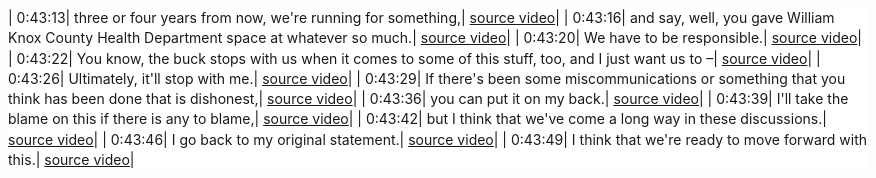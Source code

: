 | 0:43:13| three or four years from now, we're running for something,| [source video](https://archive.org/details/cocom101025part1?start=2593)|
| 0:43:16| and say, well, you gave William Knox County Health Department space at whatever so much.| [source video](https://archive.org/details/cocom101025part1?start=2596)|
| 0:43:20| We have to be responsible.| [source video](https://archive.org/details/cocom101025part1?start=2600)|
| 0:43:22| You know, the buck stops with us when it comes to some of this stuff, too, and I just want us to –| [source video](https://archive.org/details/cocom101025part1?start=2602)|
| 0:43:26| Ultimately, it'll stop with me.| [source video](https://archive.org/details/cocom101025part1?start=2606)|
| 0:43:29| If there's been some miscommunications or something that you think has been done that is dishonest,| [source video](https://archive.org/details/cocom101025part1?start=2609)|
| 0:43:36| you can put it on my back.| [source video](https://archive.org/details/cocom101025part1?start=2616)|
| 0:43:39| I'll take the blame on this if there is any to blame,| [source video](https://archive.org/details/cocom101025part1?start=2619)|
| 0:43:42| but I think that we've come a long way in these discussions.| [source video](https://archive.org/details/cocom101025part1?start=2622)|
| 0:43:46| I go back to my original statement.| [source video](https://archive.org/details/cocom101025part1?start=2626)|
| 0:43:49| I think that we're ready to move forward with this.| [source video](https://archive.org/details/cocom101025part1?start=2629)|
